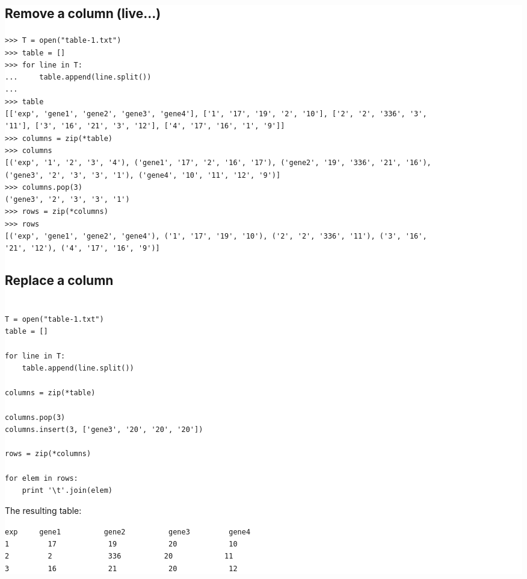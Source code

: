 ## Remove a column (live…)
```
>>> T = open("table-1.txt")
>>> table = []
>>> for line in T:
...     table.append(line.split())
...
>>> table
[['exp', 'gene1', 'gene2', 'gene3', 'gene4'], ['1', '17', '19', '2', '10'], ['2', '2', '336', '3',
'11'], ['3', '16', '21', '3', '12'], ['4', '17', '16', '1', '9']]
>>> columns = zip(*table)
>>> columns
[('exp', '1', '2', '3', '4'), ('gene1', '17', '2', '16', '17'), ('gene2', '19', '336', '21', '16'),
('gene3', '2', '3', '3', '1'), ('gene4', '10', '11', '12', '9')]
>>> columns.pop(3)
('gene3', '2', '3', '3', '1')
>>> rows = zip(*columns)
>>> rows
[('exp', 'gene1', 'gene2', 'gene4'), ('1', '17', '19', '10'), ('2', '2', '336', '11'), ('3', '16',
'21', '12'), ('4', '17', '16', '9')]
```

## Replace a column
```

T = open("table-1.txt")
table = []

for line in T:
    table.append(line.split())

columns = zip(*table)

columns.pop(3)
columns.insert(3, ['gene3', '20', '20', '20'])

rows = zip(*columns)

for elem in rows:
    print '\t'.join(elem)
```

The resulting table:

```
exp     gene1          gene2          gene3         gene4
1         17            19            20            10
2         2             336          20            11
3         16            21            20            12
```

